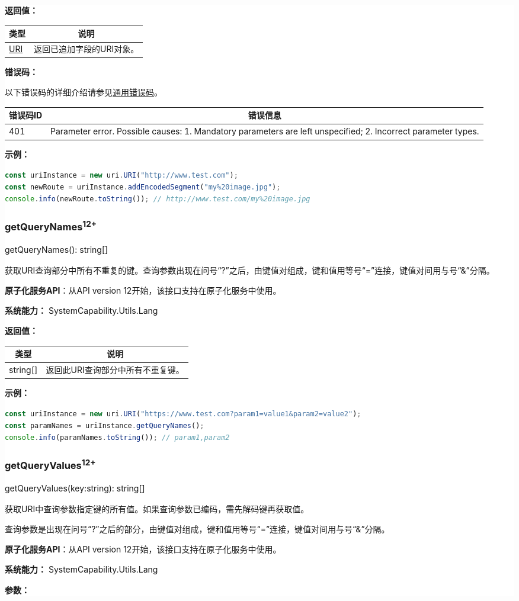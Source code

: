 **返回值：**

| 类型 | 说明                             |
| ---- | -------------------------------- |
| [URI](#uri)  | 返回已追加字段的URI对象。 |

**错误码：**

以下错误码的详细介绍请参见[通用错误码](../errorcode-universal.md)。

| 错误码ID | 错误信息 |
| -------- | -------- |
| 401 | Parameter error. Possible causes: 1. Mandatory parameters are left unspecified; 2. Incorrect parameter types. |

**示例：**

```ts
const uriInstance = new uri.URI("http://www.test.com");
const newRoute = uriInstance.addEncodedSegment("my%20image.jpg");
console.info(newRoute.toString()); // http://www.test.com/my%20image.jpg
```

### getQueryNames<sup>12+</sup>

getQueryNames(): string[]

获取URI查询部分中所有不重复的键。查询参数出现在问号“?”之后，由键值对组成，键和值用等号“=”连接，键值对间用与号“&”分隔。

**原子化服务API**：从API version 12开始，该接口支持在原子化服务中使用。

**系统能力：** SystemCapability.Utils.Lang

**返回值：**

| 类型        | 说明                                |
| ----------- | ----------------------------------- |
| string[] | 返回此URI查询部分中所有不重复键。 |

**示例：**

```ts
const uriInstance = new uri.URI("https://www.test.com?param1=value1&param2=value2");
const paramNames = uriInstance.getQueryNames();
console.info(paramNames.toString()); // param1,param2
```

### getQueryValues<sup>12+</sup>

getQueryValues(key:string): string[]

获取URI中查询参数指定键的所有值。如果查询参数已编码，需先解码键再获取值。

查询参数是出现在问号“?”之后的部分，由键值对组成，键和值用等号“=”连接，键值对间用与号“&”分隔。

**原子化服务API**：从API version 12开始，该接口支持在原子化服务中使用。

**系统能力：** SystemCapability.Utils.Lang

**参数：**
